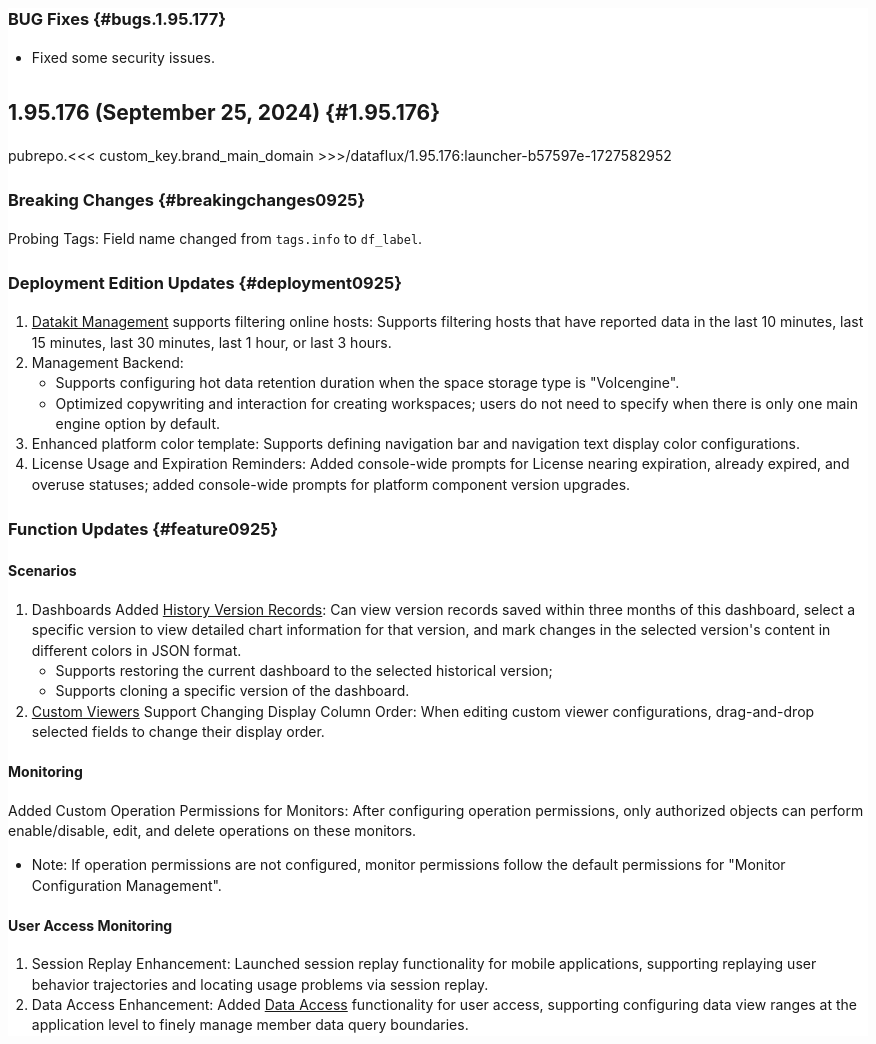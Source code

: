### BUG Fixes {#bugs.1.95.177}

- Fixed some security issues.


## 1.95.176 (September 25, 2024) {#1.95.176}

pubrepo.<<< custom_key.brand_main_domain >>>/dataflux/1.95.176:launcher-b57597e-1727582952

### Breaking Changes {#breakingchanges0925}

Probing Tags: Field name changed from `tags.info` to `df_label`.

### Deployment Edition Updates {#deployment0925}

1. [Datakit Management](../../deployment/setting.md#datakit) supports filtering online hosts: Supports filtering hosts that have reported data in the last 10 minutes, last 15 minutes, last 30 minutes, last 1 hour, or last 3 hours.
2. Management Backend:
    - Supports configuring hot data retention duration when the space storage type is "Volcengine".
    - Optimized copywriting and interaction for creating workspaces; users do not need to specify when there is only one main engine option by default.
3. Enhanced platform color template: Supports defining navigation bar and navigation text display color configurations.
4. License Usage and Expiration Reminders: Added console-wide prompts for License nearing expiration, already expired, and overuse statuses; added console-wide prompts for platform component version upgrades.

### Function Updates {#feature0925}

#### Scenarios

1. Dashboards Added [History Version Records](../../scene/dashboard/history-version.md): Can view version records saved within three months of this dashboard, select a specific version to view detailed chart information for that version, and mark changes in the selected version's content in different colors in JSON format.
    - Supports restoring the current dashboard to the selected historical version;
    - Supports cloning a specific version of the dashboard.
2. [Custom Viewers](../../scene/explorer/custom-explorer.md) Support Changing Display Column Order: When editing custom viewer configurations, drag-and-drop selected fields to change their display order.

#### Monitoring

Added Custom Operation Permissions for Monitors: After configuring operation permissions, only authorized objects can perform enable/disable, edit, and delete operations on these monitors.

- Note: If operation permissions are not configured, monitor permissions follow the default permissions for "Monitor Configuration Management".

#### User Access Monitoring

1. Session Replay Enhancement: Launched session replay functionality for mobile applications, supporting replaying user behavior trajectories and locating usage problems via session replay.
2. Data Access Enhancement: Added [Data Access](../../real-user-monitoring/rumdata_access.md) functionality for user access, supporting configuring data view ranges at the application level to finely manage member data query boundaries.
